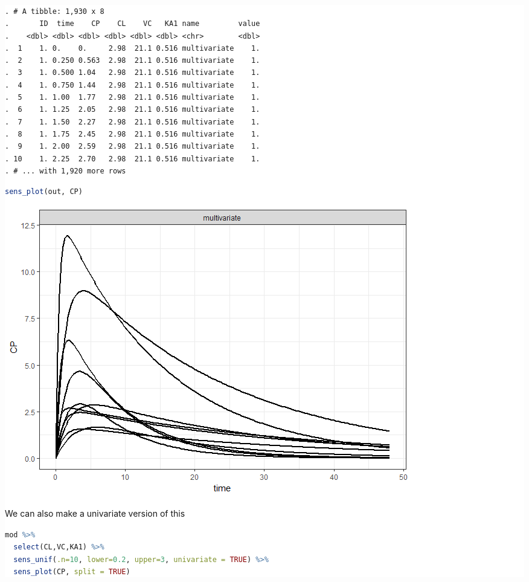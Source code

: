     . # A tibble: 1,930 x 8
    .       ID  time    CP    CL    VC   KA1 name         value
    .    <dbl> <dbl> <dbl> <dbl> <dbl> <dbl> <chr>        <dbl>
    .  1    1. 0.    0.     2.98  21.1 0.516 multivariate    1.
    .  2    1. 0.250 0.563  2.98  21.1 0.516 multivariate    1.
    .  3    1. 0.500 1.04   2.98  21.1 0.516 multivariate    1.
    .  4    1. 0.750 1.44   2.98  21.1 0.516 multivariate    1.
    .  5    1. 1.00  1.77   2.98  21.1 0.516 multivariate    1.
    .  6    1. 1.25  2.05   2.98  21.1 0.516 multivariate    1.
    .  7    1. 1.50  2.27   2.98  21.1 0.516 multivariate    1.
    .  8    1. 1.75  2.45   2.98  21.1 0.516 multivariate    1.
    .  9    1. 2.00  2.59   2.98  21.1 0.516 multivariate    1.
    . 10    1. 2.25  2.70   2.98  21.1 0.516 multivariate    1.
    . # ... with 1,920 more rows

``` r
sens_plot(out, CP)
```

![](inst/maintenance/img/README-unnamed-chunk-5-1.png)

We can also make a univariate version of this

``` r
mod %>% 
  select(CL,VC,KA1) %>%
  sens_unif(.n=10, lower=0.2, upper=3, univariate = TRUE) %>%
  sens_plot(CP, split = TRUE)
```
